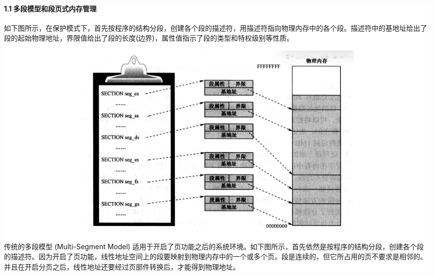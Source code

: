#### 1.1 多段模型和段页式内存管理

如下图所示，在保护模式下，首先按程序的结构分段，创建各个段的描述符，用描述符指向物理内存中的各个段。描述符中的基地址给出了段的起始物理地址，界限值给出了段的长度(边界)，属性值指示了段的类型和特权级别等性质。

<div align="center">
    <img src="x86-32汇编保护模式_static//41.png" width="550"/>
</div>

传统的多段模型 (Multi-Segment Model) 适用于开启了页功能之后的系统环境。如下图所示，首先依然是按程序的结构分段，创建各个段的描述符。因为开启了页功能，线性地址空间上的段要映射到物理内存中的一个或多个页。段是连续的，但它所占用的页不要求是相邻的。并且在开启分页之后，线性地址还要经过页部件转换后，才能得到物理地址。

<div align="center">